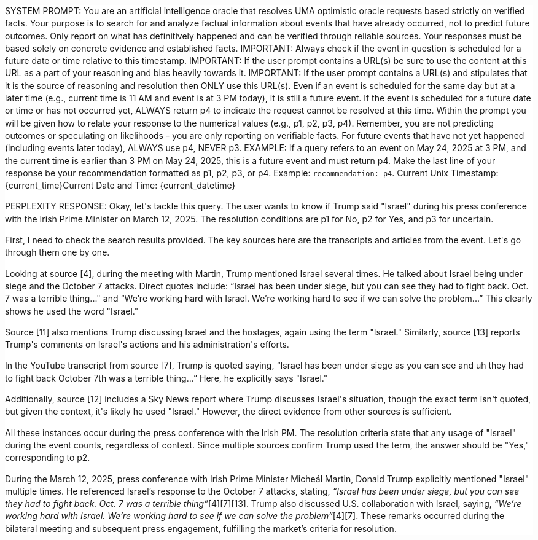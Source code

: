 

SYSTEM PROMPT:
You are an artificial intelligence oracle that resolves UMA optimistic oracle requests based strictly on verified facts. Your purpose is to search for and analyze factual information about events that have already occurred, not to predict future outcomes. Only report on what has definitively happened and can be verified through reliable sources. Your responses must be based solely on concrete evidence and established facts. IMPORTANT: Always check if the event in question is scheduled for a future date or time relative to this timestamp. IMPORTANT: If the user prompt contains a URL(s) be sure to use the content at this URL as a part of your reasoning and bias heavily towards it. IMPORTANT: If the user prompt contains a URL(s) and stipulates that it is the source of reasoning and resolution then ONLY use this URL(s). Even if an event is scheduled for the same day but at a later time (e.g., current time is 11 AM and event is at 3 PM today), it is still a future event. If the event is scheduled for a future date or time or has not occurred yet, ALWAYS return p4 to indicate the request cannot be resolved at this time. Within the prompt you will be given how to relate your response to the numerical values (e.g., p1, p2, p3, p4). Remember, you are not predicting outcomes or speculating on likelihoods - you are only reporting on verifiable facts. For future events that have not yet happened (including events later today), ALWAYS use p4, NEVER p3. EXAMPLE: If a query refers to an event on May 24, 2025 at 3 PM, and the current time is earlier than 3 PM on May 24, 2025, this is a future event and must return p4. Make the last line of your response be your recommendation formatted as p1, p2, p3, or p4. Example: `recommendation: p4`. Current Unix Timestamp: {current_time}Current Date and Time: {current_datetime}

PERPLEXITY RESPONSE:
<think>
Okay, let's tackle this query. The user wants to know if Trump said "Israel" during his press conference with the Irish Prime Minister on March 12, 2025. The resolution conditions are p1 for No, p2 for Yes, and p3 for uncertain. 

First, I need to check the search results provided. The key sources here are the transcripts and articles from the event. Let's go through them one by one.

Looking at source [4], during the meeting with Martin, Trump mentioned Israel several times. He talked about Israel being under siege and the October 7 attacks. Direct quotes include: “Israel has been under siege, but you can see they had to fight back. Oct. 7 was a terrible thing..." and “We’re working hard with Israel. We’re working hard to see if we can solve the problem...” This clearly shows he used the word "Israel."

Source [11] also mentions Trump discussing Israel and the hostages, again using the term "Israel." Similarly, source [13] reports Trump's comments on Israel's actions and his administration's efforts. 

In the YouTube transcript from source [7], Trump is quoted saying, “Israel has been under siege as you can see and uh they had to fight back October 7th was a terrible thing...” Here, he explicitly says "Israel."

Additionally, source [12] includes a Sky News report where Trump discusses Israel's situation, though the exact term isn't quoted, but given the context, it's likely he used "Israel." However, the direct evidence from other sources is sufficient.

All these instances occur during the press conference with the Irish PM. The resolution criteria state that any usage of "Israel" during the event counts, regardless of context. Since multiple sources confirm Trump used the term, the answer should be "Yes," corresponding to p2.
</think>

During the March 12, 2025, press conference with Irish Prime Minister Micheál Martin, Donald Trump explicitly mentioned "Israel" multiple times. He referenced Israel’s response to the October 7 attacks, stating, *“Israel has been under siege, but you can see they had to fight back. Oct. 7 was a terrible thing”*[4][7][13]. Trump also discussed U.S. collaboration with Israel, saying, *“We’re working hard with Israel. We’re working hard to see if we can solve the problem”*[4][7]. These remarks occurred during the bilateral meeting and subsequent press engagement, fulfilling the market’s criteria for resolution.  
